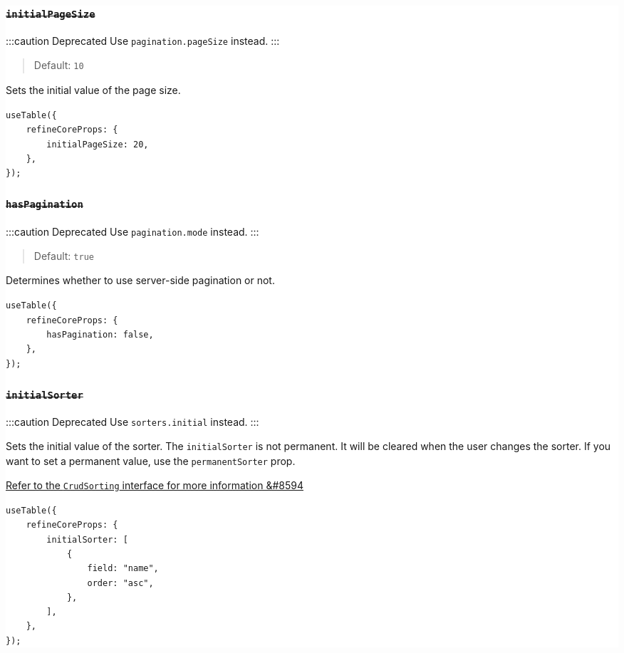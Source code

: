 ### ~~`initialPageSize`~~

:::caution Deprecated
Use `pagination.pageSize` instead.
:::

> Default: `10`

Sets the initial value of the page size.

```tsx
useTable({
    refineCoreProps: {
        initialPageSize: 20,
    },
});
```

### ~~`hasPagination`~~

:::caution Deprecated
Use `pagination.mode` instead.
:::

> Default: `true`

Determines whether to use server-side pagination or not.

```tsx
useTable({
    refineCoreProps: {
        hasPagination: false,
    },
});
```

### ~~`initialSorter`~~

:::caution Deprecated
Use `sorters.initial` instead.
:::

Sets the initial value of the sorter. The `initialSorter` is not permanent. It will be cleared when the user changes the sorter. If you want to set a permanent value, use the `permanentSorter` prop.

[Refer to the `CrudSorting` interface for more information &#8594](docs/api-reference/core/interfaceReferences#crudsorting)

```tsx
useTable({
    refineCoreProps: {
        initialSorter: [
            {
                field: "name",
                order: "asc",
            },
        ],
    },
});
```
